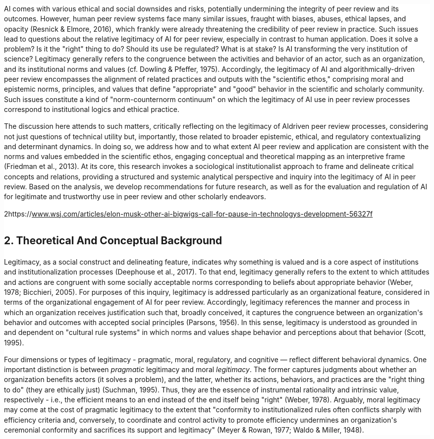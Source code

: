 AI comes with various ethical and social downsides and risks, potentially undermining the integrity of peer review and its outcomes. However, human peer review systems face many similar issues, fraught with biases, abuses, ethical lapses, and opacity (Resnick & Elmore, 2016), which frankly were already threatening the credibility of peer review in practice. Such issues lead to questions about the relative legitimacy of AI for peer review, especially in contrast to human application. Does it solve a problem? Is it the "right" thing to do? Should its use be regulated? What is at stake? Is AI transforming the very institution of science? Legitimacy generally refers to the congruence between the activities and behavior of an actor, such as an organization, and its institutional norms and values (cf. Dowling & Pfeffer, 1975). Accordingly, the legitimacy of AI and algorithmically-driven peer review encompasses the alignment of related practices and outputs with the "scientific ethos," comprising moral and epistemic norms, principles, and values that define "appropriate" and "good" behavior in the scientific and scholarly community. Such issues constitute a kind of "norm-counternorm continuum" on which the legitimacy of AI use in peer review processes correspond to institutional logics and ethical practice.

The discussion here attends to such matters, critically reflecting on the legitimacy of AIdriven peer review processes, considering not just questions of technical utility but, importantly, those related to broader epistemic, ethical, and regulatory contextualizing and determinant dynamics. In doing so, we address how and to what extent AI peer review and application are consistent with the norms and values embedded in the scientific ethos, engaging conceptual and theoretical mapping as an interpretive frame (Friedman et al., 2013). At its core, this research invokes a sociological institutionalist approach to frame and delineate critical concepts and relations, providing a structured and systemic analytical perspective and inquiry into the legitimacy of AI in peer review. Based on the analysis, we develop recommendations for future research, as well as for the evaluation and regulation of AI for legitimate and trustworthy use in peer review and other scholarly endeavors.

 2https://www.wsj.com/articles/elon-musk-other-ai-bigwigs-call-for-pause-in-technologys-development-56327f

## 2. Theoretical And Conceptual Background

Legitimacy, as a social construct and delineating feature, indicates why something is valued and is a core aspect of institutions and institutionalization processes (Deephouse et al., 2017). To that end, legitimacy generally refers to the extent to which attitudes and actions are congruent with some socially acceptable norms corresponding to beliefs about appropriate behavior (Weber, 1978; Bicchieri, 2005). For purposes of this inquiry, legitimacy is addressed particularly as an organizational feature, considered in terms of the organizational engagement of AI for peer review. Accordingly, legitimacy references the manner and process in which an organization receives justification such that, broadly conceived, it captures the congruence between an organization's behavior and outcomes with accepted social principles (Parsons, 1956). In this sense, legitimacy is understood as grounded in and dependent on "cultural rule systems" in which norms and values shape behavior and perceptions about that behavior (Scott, 1995).

Four dimensions or types of legitimacy - pragmatic, moral, regulatory, and cognitive —
reflect different behavioral dynamics. One important distinction is between *pragmatic* legitimacy and moral *legitimacy*. The former captures judgments about whether an organization benefits actors (it solves a problem), and the latter, whether its actions, behaviors, and practices are the "right thing to do" (they are ethically just) (Suchman, 1995). Thus, they are the essence of instrumental rationality and intrinsic value, respectively - i.e., the efficient means to an end instead of the end itself being "right" (Weber, 1978). Arguably, moral legitimacy may come at the cost of pragmatic legitimacy to the extent that "conformity to institutionalized rules often conflicts sharply with efficiency criteria and, conversely, to coordinate and control activity to promote efficiency undermines an organization's ceremonial conformity and sacrifices its support and legitimacy" (Meyer & Rowan, 1977; Waldo & Miller, 1948).
